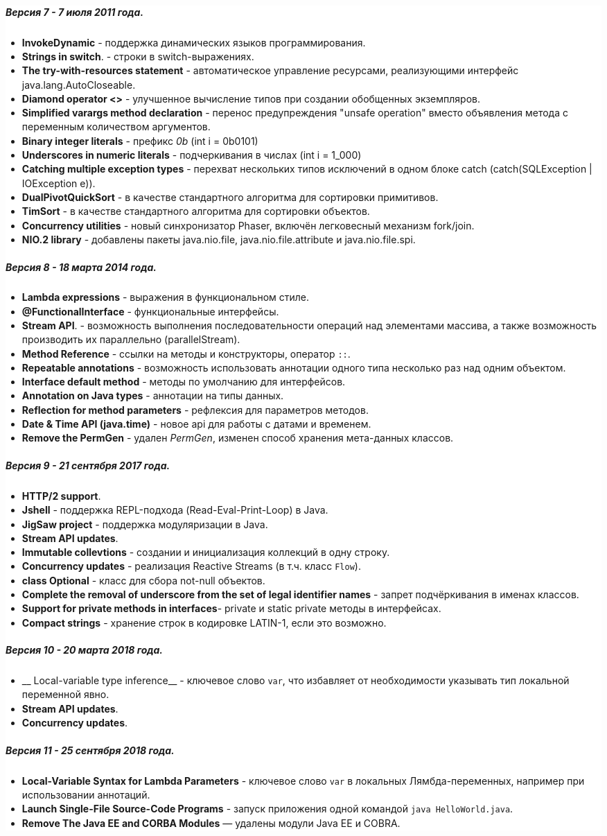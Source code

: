 ##### Версия 7 - 7 июля 2011 года.
+ __InvokeDynamic__ - поддержка динамических языков программирования.
+ __Strings in switch__. - строки в switch-выражениях.
+ __The try-with-resources statement__ - автоматическое управление ресурсами, реализующими интерфейс java.lang.AutoCloseable.
+ __Diamond operator <>__ - улучшенное вычисление типов при создании обобщенных экземпляров.
+ __Simplified varargs method declaration__ - перенос предупреждения "unsafe operation" вместо объявления метода с переменным количеством аргументов.
+ __Binary integer literals__ - префикс _0b_ (int i = 0b0101)
+ __Underscores in numeric literals__ - подчеркивания в числах (int i = 1_000)
+ __Catching multiple exception types__ - перехват нескольких типов исключений в одном блоке catch (catch(SQLException | IOException e)).
+ __DualPivotQuickSort__ - в качестве стандартного алгоритма для сортировки примитивов.
+ __TimSort__ - в качестве стандартного алгоритма для сортировки объектов.
+ __Concurrency utilities__ - новый синхронизатор Phaser, включён легковесный механизм fork/join.
+ __NIO.2 library__ - добавлены пакеты java.nio.file, java.nio.file.attribute и java.nio.file.spi.

##### Версия 8 - 18 марта 2014 года.
+ __Lambda expressions__ - выражения в функциональном стиле.
+ __@FunctionalInterface__ - функциональные интерфейсы.
+ __Stream API__. - возможность выполнения последовательности операций над элементами массива, а также возможность производить их параллельно (parallelStream).
+ __Method Reference__ - ссылки на методы и конструкторы, оператор `::`.
+ __Repeatable annotations__ - возможность использовать аннотации одного типа несколько раз над одним объектом.
+ __Interface default method__ - методы по умолчанию для интерфейсов.
+ __Annotation on Java types__ - аннотации на типы данных.
+ __Reflection for method parameters__ - рефлексия для параметров методов.
+ __Date & Time API (java.time)__ - новое api для работы с датами и временем.
+ __Remove the PermGen__ - удален _PermGen_, изменен способ хранения мета-данных классов.

##### Версия 9 - 21 сентября 2017 года.
+ __HTTP/2 support__.
+ __Jshell__ - поддержка REPL-подхода (Read-Eval-Print-Loop) в Java.
+ __JigSaw project__ - поддержка модуляризации в Java.
+ __Stream API updates__.
+ __Immutable collevtions__ - создании и инициализация коллекций в одну строку.
+ __Concurrency updates__ - реализация Reactive Streams (в т.ч. класс `Flow`).
+ __class Optional__  - класс для сбора not-null объектов.
+ __Complete the removal of underscore from the set of legal identifier names__ - запрет подчёркивания в именах классов.
+ __Support for private methods in interfaces__- private и static private методы в интерфейсах.
+ __Compact strings__ - хранение строк в кодировке LATIN-1, если это возможно.

##### Версия 10 - 20 марта 2018 года.
+ __ Local-variable type inference__ - ключевое слово `var`, что избавляет от необходимости указывать тип локальной переменной явно.
+ __Stream API updates__.
+ __Concurrency updates__.

##### Версия 11 - 25 сентября 2018 года.
+ __Local-Variable Syntax for Lambda Parameters__ - ключевое слово `var` в локальных Лямбда-переменных, например при использовании аннотаций.
+ __Launch Single-File Source-Code Programs__ - запуск приложения одной командой `java HelloWorld.java`.
+ __Remove The Java EE and CORBA Modules__ — удалены модули Java EE и COBRA.
